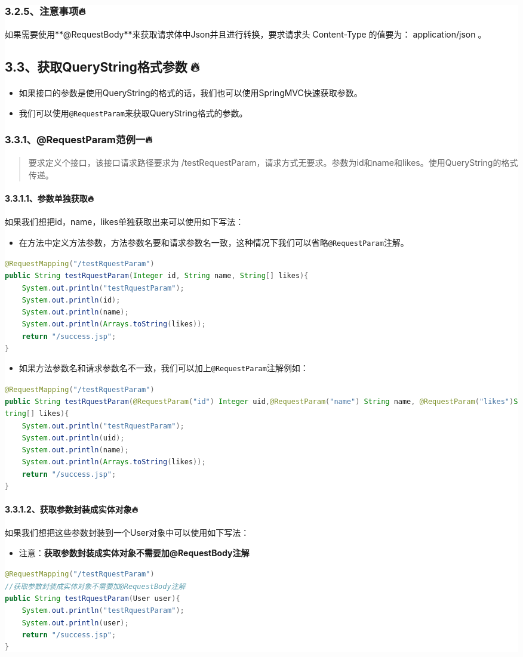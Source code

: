 ### 3.2.5、注意事项🔥

如果需要使用**@RequestBody**来获取请求体中Json并且进行转换，要求请求头 Content-Type 的值要为： application/json 。

## 3.3、获取QueryString格式参数 🔥

- 如果接口的参数是使用QueryString的格式的话，我们也可以使用SpringMVC快速获取参数。

- 我们可以使用`@RequestParam`来获取QueryString格式的参数。



### 3.3.1、@RequestParam范例一🔥

> 要求定义个接口，该接口请求路径要求为  /testRequestParam，请求方式无要求。参数为id和name和likes。使用QueryString的格式传递。

#### 3.3.1.1、参数单独获取🔥

如果我们想把id，name，likes单独获取出来可以使用如下写法：

- 在方法中定义方法参数，方法参数名要和请求参数名一致，这种情况下我们可以省略`@RequestParam`注解。

```java
@RequestMapping("/testRquestParam")
public String testRquestParam(Integer id, String name, String[] likes){
    System.out.println("testRquestParam");
    System.out.println(id);
    System.out.println(name);
    System.out.println(Arrays.toString(likes));
    return "/success.jsp";
}
```

- 如果方法参数名和请求参数名不一致，我们可以加上`@RequestParam`注解例如：

```java
@RequestMapping("/testRquestParam")
public String testRquestParam(@RequestParam("id") Integer uid,@RequestParam("name") String name, @RequestParam("likes")String[] likes){
    System.out.println("testRquestParam");
    System.out.println(uid);
    System.out.println(name);
    System.out.println(Arrays.toString(likes));
    return "/success.jsp";
}
```



#### 3.3.1.2、获取参数封装成实体对象🔥

如果我们想把这些参数封装到一个User对象中可以使用如下写法：

- 注意：**获取参数封装成实体对象不需要加@RequestBody注解**

```java
@RequestMapping("/testRquestParam")
//获取参数封装成实体对象不需要加@RequestBody注解
public String testRquestParam(User user){
    System.out.println("testRquestParam");
    System.out.println(user);
    return "/success.jsp";
}
```
